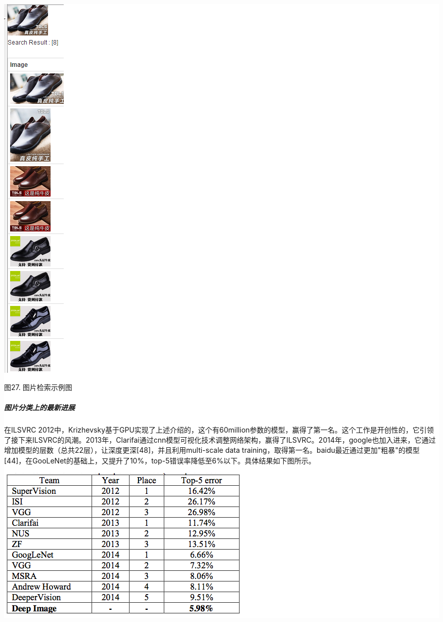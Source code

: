 ![](https://raw.githubusercontent.com/zzbased/zzbased.github.com/master/_posts/images/image_search2.png)

图27. 图片检索示例图

##### 图片分类上的最新进展

在ILSVRC 2012中，Krizhevsky基于GPU实现了上述介绍的，这个有60million参数的模型，赢得了第一名。这个工作是开创性的，它引领了接下来ILSVRC的风潮。2013年，Clarifai通过cnn模型可视化技术调整网络架构，赢得了ILSVRC。2014年，google也加入进来，它通过增加模型的层数（总共22层），让深度更深[48]，并且利用multi-scale data training，取得第一名。baidu最近通过更加"粗暴"的模型[44]，在GooLeNet的基础上，又提升了10%，top-5错误率降低至6%以下。具体结果如下图所示。

![](https://raw.githubusercontent.com/zzbased/zzbased.github.com/master/_posts/images//imagenet_result.png)
